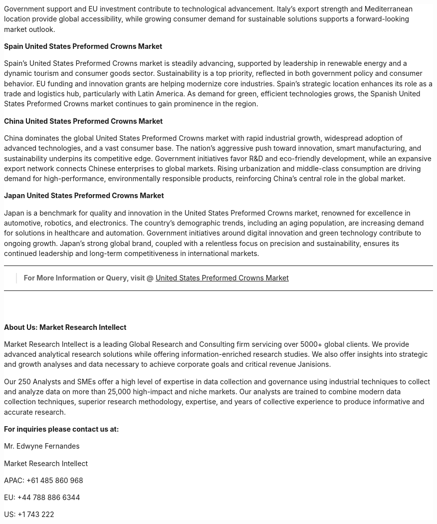 Government support and EU investment contribute to technological advancement. Italy&rsquo;s export strength and Mediterranean location provide global accessibility, while growing consumer demand for sustainable solutions supports a forward-looking market outlook.</p><p class="" data-start="4424" data-end="4975"><strong data-start="4424" data-end="4445">Spain United States Preformed Crowns Market</strong></p><p class="" data-start="4424" data-end="4975">Spain&rsquo;s United States Preformed Crowns market is steadily advancing, supported by leadership in renewable energy and a dynamic tourism and consumer goods sector. Sustainability is a top priority, reflected in both government policy and consumer behavior. EU funding and innovation grants are helping modernize core industries. Spain&rsquo;s strategic location enhances its role as a trade and logistics hub, particularly with Latin America. As demand for green, efficient technologies grows, the Spanish United States Preformed Crowns market continues to gain prominence in the region.</p><p class="" data-start="4977" data-end="5589"><strong data-start="4977" data-end="4998">China United States Preformed Crowns Market</strong></p><p class="" data-start="4977" data-end="5589">China dominates the global United States Preformed Crowns market with rapid industrial growth, widespread adoption of advanced technologies, and a vast consumer base. The nation&rsquo;s aggressive push toward innovation, smart manufacturing, and sustainability underpins its competitive edge. Government initiatives favor R&amp;D and eco-friendly development, while an expansive export network connects Chinese enterprises to global markets. Rising urbanization and middle-class consumption are driving demand for high-performance, environmentally responsible products, reinforcing China&rsquo;s central role in the global market.</p><p class="" data-start="5591" data-end="6162"><strong data-start="5591" data-end="5612">Japan United States Preformed Crowns Market</strong></p><p class="" data-start="5591" data-end="6162">Japan is a benchmark for quality and innovation in the United States Preformed Crowns market, renowned for excellence in automotive, robotics, and electronics. The country&rsquo;s demographic trends, including an aging population, are increasing demand for solutions in healthcare and automation. Government initiatives around digital innovation and green technology contribute to ongoing growth. Japan&rsquo;s strong global brand, coupled with a relentless focus on precision and sustainability, ensures its continued leadership and long-term competitiveness in international markets.</p><hr /><blockquote><p><span class="font-[700]"><strong>For More Information or Query, visit&nbsp;@</strong>&nbsp;</span><span class="font-[700]"><a href="https://www.marketresearchintellect.com/product/preformed-crowns-market/?utm_source=Linkedin&utm_medium=019" target="_blank" data-tracking-control-name="article-ssr-frontend-pulse_little-text-block" data-tracking-will-navigate="" data-test-link="">United States Preformed Crowns Market</a></span></p></blockquote><hr /><h3>&nbsp;</h3><p><strong><span class="font-[700]">About Us: Market Research Intellect</span></strong></p><p><span class="">Market Research Intellect is a leading Global Research and Consulting firm servicing over 5000+ global clients. We provide advanced analytical research solutions while offering information-enriched research studies.&nbsp;</span>We also offer insights into strategic and growth analyses and data necessary to achieve corporate goals and critical revenue Janisions.</p><p><span class="">Our 250 Analysts and SMEs offer a high level of expertise in data collection and governance using industrial techniques to collect and analyze data on more than 25,000 high-impact and niche markets. Our analysts are trained to combine modern data collection techniques, superior research methodology, expertise, and years of collective experience to produce informative and accurate research.</span></p><p><strong>For inquiries please contact us at:</strong></p><p>Mr. Edwyne Fernandes</p><p>Market Research Intellect</p><p>APAC: +61 485 860 968</p><p>EU: +44 788 886 6344</p><p>US: +1 743 222